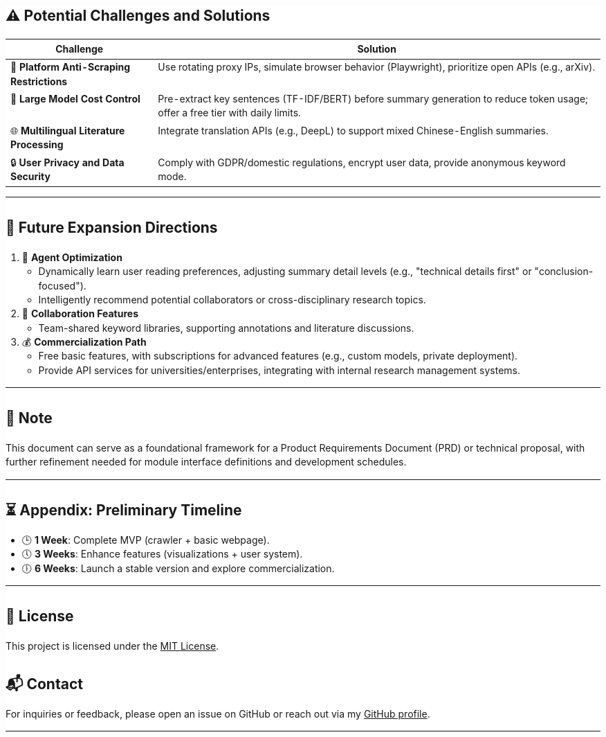 
## ⚠️ **Potential Challenges and Solutions**
| **Challenge**                     | **Solution**                                                                 |
|-----------------------------------|------------------------------------------------------------------------------|
| 🚫 **Platform Anti-Scraping Restrictions** | Use rotating proxy IPs, simulate browser behavior (Playwright), prioritize open APIs (e.g., arXiv). |
| 💸 **Large Model Cost Control**        | Pre-extract key sentences (TF-IDF/BERT) before summary generation to reduce token usage; offer a free tier with daily limits. |
| 🌐 **Multilingual Literature Processing** | Integrate translation APIs (e.g., DeepL) to support mixed Chinese-English summaries. |
| 🔒 **User Privacy and Data Security**  | Comply with GDPR/domestic regulations, encrypt user data, provide anonymous keyword mode. |

---

## 🚀 **Future Expansion Directions**
1. 🧠 **Agent Optimization**  
   - Dynamically learn user reading preferences, adjusting summary detail levels (e.g., "technical details first" or "conclusion-focused").  
   - Intelligently recommend potential collaborators or cross-disciplinary research topics.  
2. 🤝 **Collaboration Features**  
   - Team-shared keyword libraries, supporting annotations and literature discussions.  
3. 💰 **Commercialization Path**  
   - Free basic features, with subscriptions for advanced features (e.g., custom models, private deployment).  
   - Provide API services for universities/enterprises, integrating with internal research management systems.

---

## 📝 **Note**  
This document can serve as a foundational framework for a Product Requirements Document (PRD) or technical proposal, with further refinement needed for module interface definitions and development schedules.

---

## ⏳ **Appendix: Preliminary Timeline**
- 🕒 **1 Week**: Complete MVP (crawler + basic webpage).  
- 🕔 **3 Weeks**: Enhance features (visualizations + user system).  
- 🕕 **6 Weeks**: Launch a stable version and explore commercialization.

---

## 📜 **License**  
This project is licensed under the [MIT License](LICENSE).

## 📬 **Contact**  
For inquiries or feedback, please open an issue on GitHub or reach out via my [GitHub profile](https://github.com/Ran-code000).

---